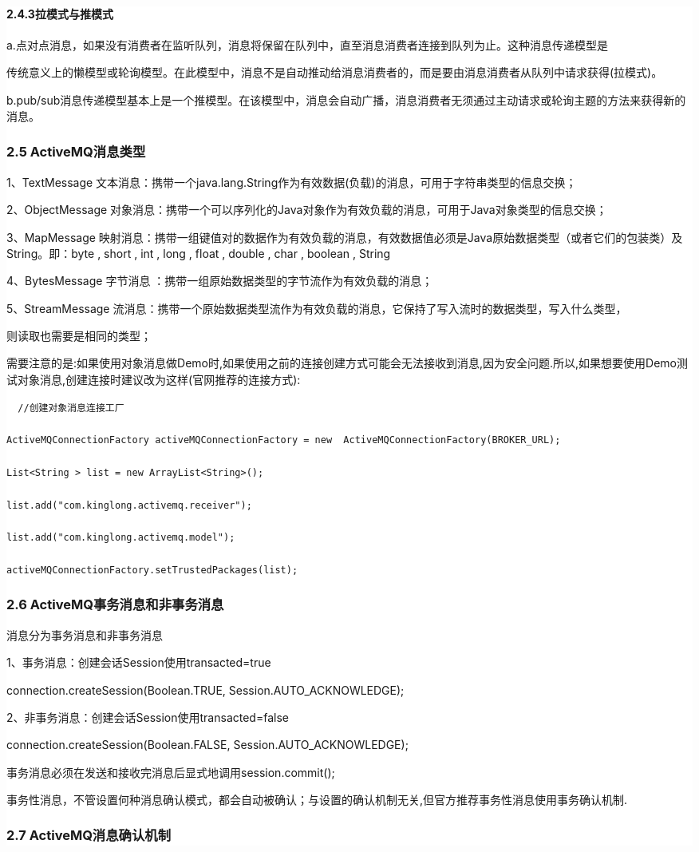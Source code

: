 #### 2.4.3拉模式与推模式

a.点对点消息，如果没有消费者在监听队列，消息将保留在队列中，直至消息消费者连接到队列为止。这种消息传递模型是

传统意义上的懒模型或轮询模型。在此模型中，消息不是自动推动给消息消费者的，而是要由消息消费者从队列中请求获得(拉模式)。

b.pub/sub消息传递模型基本上是一个推模型。在该模型中，消息会自动广播，消息消费者无须通过主动请求或轮询主题的方法来获得新的消息。

### 2.5 ActiveMQ消息类型

1、TextMessage 文本消息：携带一个java.lang.String作为有效数据(负载)的消息，可用于字符串类型的信息交换；

2、ObjectMessage 对象消息：携带一个可以序列化的Java对象作为有效负载的消息，可用于Java对象类型的信息交换；

3、MapMessage 映射消息：携带一组键值对的数据作为有效负载的消息，有效数据值必须是Java原始数据类型（或者它们的包装类）及String。即：byte , short , int , long , float , double , char , boolean , String

4、BytesMessage 字节消息 ：携带一组原始数据类型的字节流作为有效负载的消息；

5、StreamMessage 流消息：携带一个原始数据类型流作为有效负载的消息，它保持了写入流时的数据类型，写入什么类型，

则读取也需要是相同的类型；

需要注意的是:如果使用对象消息做Demo时,如果使用之前的连接创建方式可能会无法接收到消息,因为安全问题.所以,如果想要使用Demo测试对象消息,创建连接时建议改为这样(官网推荐的连接方式):

```			
  //创建对象消息连接工厂   

ActiveMQConnectionFactory activeMQConnectionFactory = new  ActiveMQConnectionFactory(BROKER_URL);   

List<String > list = new ArrayList<String>();   

list.add("com.kinglong.activemq.receiver");   

list.add("com.kinglong.activemq.model");   

activeMQConnectionFactory.setTrustedPackages(list);  
```



### **2.6 ActiveMQ事务消息和非事务消息**

消息分为事务消息和非事务消息

1、事务消息：创建会话Session使用transacted=true

  connection.createSession(Boolean.TRUE,  Session.AUTO_ACKNOWLEDGE);  

2、非事务消息：创建会话Session使用transacted=false

  connection.createSession(Boolean.FALSE,  Session.AUTO_ACKNOWLEDGE);  

事务消息必须在发送和接收完消息后显式地调用session.commit();

事务性消息，不管设置何种消息确认模式，都会自动被确认；与设置的确认机制无关,但官方推荐事务性消息使用事务确认机制.

### **2.7 ActiveMQ消息确认机制**
